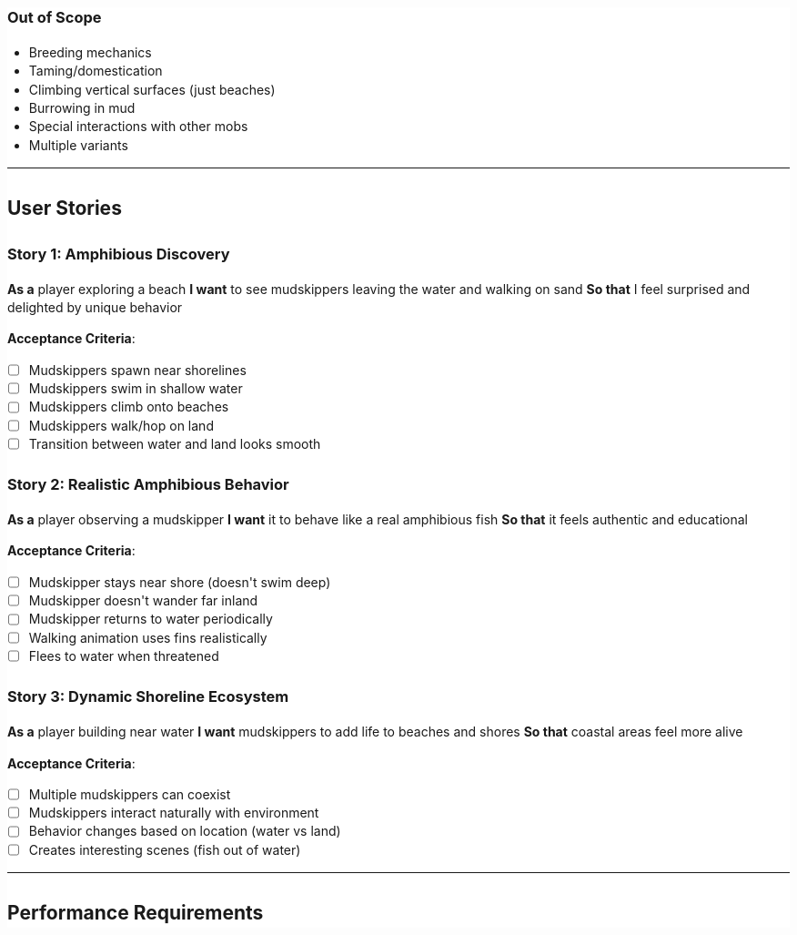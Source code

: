 ### Out of Scope

- Breeding mechanics
- Taming/domestication
- Climbing vertical surfaces (just beaches)
- Burrowing in mud
- Special interactions with other mobs
- Multiple variants

---

## User Stories

### Story 1: Amphibious Discovery
**As a** player exploring a beach
**I want** to see mudskippers leaving the water and walking on sand
**So that** I feel surprised and delighted by unique behavior

**Acceptance Criteria**:
- [ ] Mudskippers spawn near shorelines
- [ ] Mudskippers swim in shallow water
- [ ] Mudskippers climb onto beaches
- [ ] Mudskippers walk/hop on land
- [ ] Transition between water and land looks smooth

### Story 2: Realistic Amphibious Behavior
**As a** player observing a mudskipper
**I want** it to behave like a real amphibious fish
**So that** it feels authentic and educational

**Acceptance Criteria**:
- [ ] Mudskipper stays near shore (doesn't swim deep)
- [ ] Mudskipper doesn't wander far inland
- [ ] Mudskipper returns to water periodically
- [ ] Walking animation uses fins realistically
- [ ] Flees to water when threatened

### Story 3: Dynamic Shoreline Ecosystem
**As a** player building near water
**I want** mudskippers to add life to beaches and shores
**So that** coastal areas feel more alive

**Acceptance Criteria**:
- [ ] Multiple mudskippers can coexist
- [ ] Mudskippers interact naturally with environment
- [ ] Behavior changes based on location (water vs land)
- [ ] Creates interesting scenes (fish out of water)

---

## Performance Requirements
